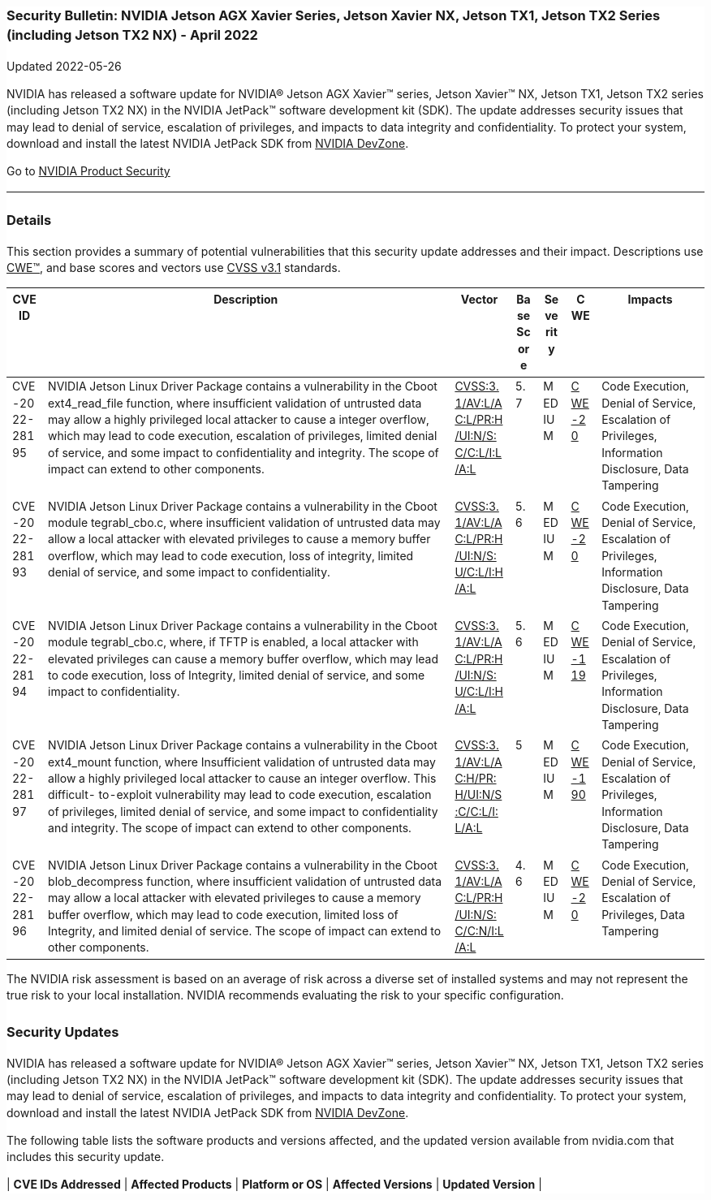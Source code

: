### Security Bulletin: NVIDIA Jetson AGX Xavier Series, Jetson Xavier NX, Jetson TX1, Jetson TX2 Series (including Jetson TX2 NX) - April 2022

Updated 2022-05-26

NVIDIA has released a software update for NVIDIA® Jetson AGX Xavier™ series, Jetson Xavier™ NX, Jetson TX1, Jetson TX2 series (including Jetson TX2 NX) in the NVIDIA JetPack™ software development kit (SDK). The update addresses security issues that may lead to denial of service, escalation of privileges, and impacts to data integrity and confidentiality. To protect your system, download and install the latest NVIDIA JetPack SDK from <a href="https://developer.nvidia.com/embedded/downloads">NVIDIA DevZone</a>.

Go to [NVIDIA Product Security](https://www.nvidia.com/security/)

_______________________________________________________________________________________________________________________________________________

### Details

This section provides a summary of potential vulnerabilities that this security update addresses and their impact. Descriptions use [CWE™](https://cwe.mitre.org/), and base scores and vectors use [CVSS v3.1](https://www.first.org/cvss/specification-document) standards.

| **CVE ID** | **Description** | **Vector** | **Base Score** | **Severity** | **CWE** | **Impacts** |
| ---------- | ---------------- | ---------- | -------------- | ------------ | -------- | ------------ |
| CVE-2022-28195 | NVIDIA Jetson Linux Driver Package contains a vulnerability in the Cboot ext4_read_file function, where insufficient validation of untrusted data may allow a highly privileged local attacker to cause a integer overflow, which may lead to code execution, escalation of privileges, limited denial of service, and some impact to confidentiality and integrity. The scope of impact can extend to other components. | [CVSS:3.1/AV:L/AC:L/PR:H/UI:N/S:C/C:L/I:L/A:L](https://www.first.org/cvss/calculator/3.1#CVSS:3.1/AV:L/AC:L/PR:H/UI:N/S:C/C:L/I:L/A:L) | 5.7 | MEDIUM | [CWE-20](https://cwe.mitre.org/data/definitions/20.html) | Code Execution, Denial of Service, Escalation of Privileges, Information Disclosure, Data Tampering |
| CVE-2022-28193 | NVIDIA Jetson Linux Driver Package contains a vulnerability in the Cboot module tegrabl_cbo.c, where insufficient validation of untrusted data may allow a local attacker with elevated privileges to cause a memory buffer overflow, which may lead to code execution, loss of integrity, limited denial of service, and some impact to confidentiality. | [CVSS:3.1/AV:L/AC:L/PR:H/UI:N/S:U/C:L/I:H/A:L](https://www.first.org/cvss/calculator/3.1#CVSS:3.1/AV:L/AC:L/PR:H/UI:N/S:U/C:L/I:H/A:L) | 5.6 | MEDIUM | [CWE-20](https://cwe.mitre.org/data/definitions/20.html) | Code Execution, Denial of Service, Escalation of Privileges, Information Disclosure, Data Tampering |
| CVE-2022-28194 | NVIDIA Jetson Linux Driver Package contains a vulnerability in the Cboot module tegrabl_cbo.c, where, if TFTP is enabled, a local attacker with elevated privileges can cause a memory buffer overflow, which may lead to code execution, loss of Integrity, limited denial of service, and some impact to confidentiality. | [CVSS:3.1/AV:L/AC:L/PR:H/UI:N/S:U/C:L/I:H/A:L](https://www.first.org/cvss/calculator/3.1#CVSS:3.1/AV:L/AC:L/PR:H/UI:N/S:U/C:L/I:H/A:L) | 5.6 | MEDIUM | [CWE-119](https://cwe.mitre.org/data/definitions/119.html) | Code Execution, Denial of Service, Escalation of Privileges, Information Disclosure, Data Tampering |
| CVE-2022-28197 | NVIDIA Jetson Linux Driver Package contains a vulnerability in the Cboot ext4_mount function, where Insufficient validation of untrusted data may allow a highly privileged local attacker to cause an integer overflow. This difficult- to-exploit vulnerability may lead to code execution, escalation of privileges, limited denial of service, and some impact to confidentiality and integrity. The scope of impact can extend to other components. | [CVSS:3.1/AV:L/AC:H/PR:H/UI:N/S:C/C:L/I:L/A:L](https://www.first.org/cvss/calculator/3.1#CVSS:3.1/AV:L/AC:H/PR:H/UI:N/S:C/C:L/I:L/A:L) | 5 | MEDIUM | [CWE-190](https://cwe.mitre.org/data/definitions/190.html) | Code Execution, Denial of Service, Escalation of Privileges, Information Disclosure, Data Tampering |
| CVE-2022-28196 | NVIDIA Jetson Linux Driver Package contains a vulnerability in the Cboot blob_decompress function, where insufficient validation of untrusted data may allow a local attacker  with elevated privileges to cause a memory buffer overflow, which may lead to code execution, limited loss of Integrity, and limited denial of service. The scope of impact can extend to other components. | [CVSS:3.1/AV:L/AC:L/PR:H/UI:N/S:C/C:N/I:L/A:L](https://www.first.org/cvss/calculator/3.1#CVSS:3.1/AV:L/AC:L/PR:H/UI:N/S:C/C:N/I:L/A:L) | 4.6 | MEDIUM | [CWE-20](https://cwe.mitre.org/data/definitions/20.html) | Code Execution, Denial of Service, Escalation of Privileges, Data Tampering |

The NVIDIA risk assessment is based on an average of risk across a diverse set of installed systems and may not represent the true risk to your local installation. NVIDIA recommends evaluating the risk to your specific configuration.

### Security Updates

NVIDIA has released a software update for NVIDIA® Jetson AGX Xavier™ series, Jetson Xavier™ NX, Jetson TX1, Jetson TX2 series (including Jetson TX2 NX) in the NVIDIA JetPack™ software development kit (SDK). The update addresses security issues that may lead to denial of service, escalation of privileges, and impacts to data integrity and confidentiality. To protect your system, download and install the latest NVIDIA JetPack SDK from <a href="https://developer.nvidia.com/embedded/downloads">NVIDIA DevZone</a>.

The following table lists the software products and versions affected, and the updated version available from nvidia.com that includes this security update.

| **CVE IDs Addressed** | **Affected Products** | **Platform or OS** | **Affected Versions** | **Updated Version** |